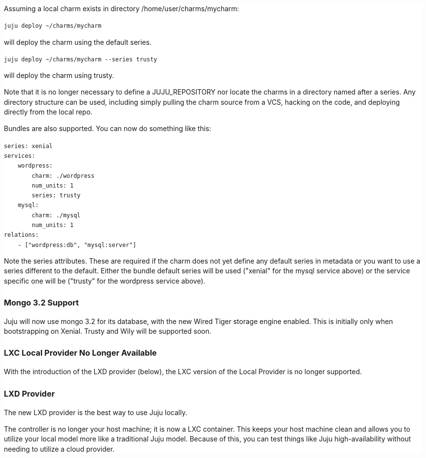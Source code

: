Assuming a local charm exists in directory /home/user/charms/mycharm:

    juju deploy ~/charms/mycharm

will deploy the charm using the default series.

    juju deploy ~/charms/mycharm --series trusty

will deploy the charm using trusty.

Note that it is no longer necessary to define a JUJU_REPOSITORY nor
locate  the charms in a directory named after a series. Any directory
structure can  be used, including simply pulling the charm source from a
VCS, hacking on  the code, and deploying directly from the local repo.

Bundles are also supported. You can now do something like this:

    series: xenial
    services:
        wordpress:
            charm: ./wordpress
            num_units: 1
            series: trusty
        mysql:
            charm: ./mysql
            num_units: 1
    relations:
        - ["wordpress:db", "mysql:server"]


Note the series attributes. These are required if the charm does not
yet define any default series in metadata or you want to use a series
different to the default. Either the bundle default series will be
used ("xenial" for the mysql service above) or the service specific
one will be ("trusty" for the wordpress service above).


### Mongo 3.2 Support

Juju will now use mongo 3.2 for its database, with the new Wired Tiger
storage engine enabled. This is initially only when bootstrapping on
Xenial. Trusty and Wily will be supported soon.

### LXC Local Provider No Longer Available

With the introduction of the LXD provider (below), the LXC version of
the Local Provider is no longer supported.


### LXD Provider

The new LXD provider is the best way to use Juju locally.

The controller is no longer your host machine; it is now a LXC
container. This keeps your host machine clean and allows you to utilize
your local model more like a traditional Juju model. Because
of this, you can test things like Juju high-availability without needing
to utilize a cloud provider.
